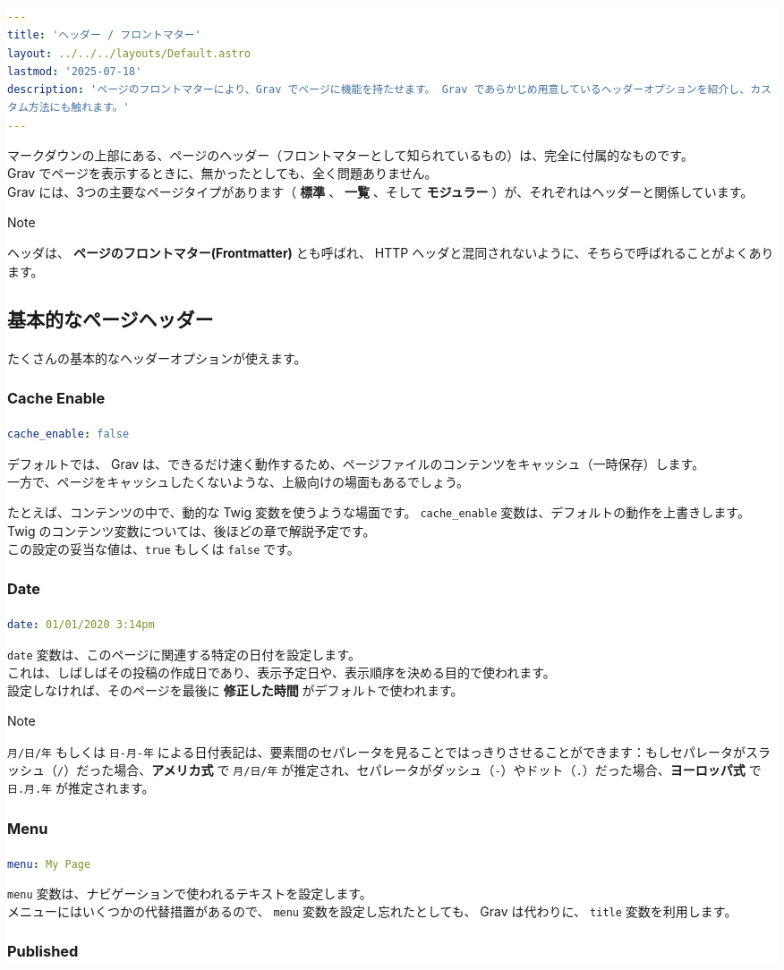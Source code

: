 ```yaml
---
title: 'ヘッダー / フロントマター'
layout: ../../../layouts/Default.astro
lastmod: '2025-07-18'
description: 'ページのフロントマターにより、Grav でページに機能を持たせます。 Grav であらかじめ用意しているヘッダーオプションを紹介し、カスタム方法にも触れます。'
---
```


マークダウンの上部にある、ページのヘッダー（フロントマターとして知られているもの）は、完全に付属的なものです。  
Grav でページを表示するときに、無かったとしても、全く問題ありません。  
Grav には、3つの主要なページタイプがあります（ **標準** 、 **一覧** 、そして **モジュラー** ）が、それぞれはヘッダーと関係しています。

> [!Note]  
> ヘッダは、 **ページのフロントマター(Frontmatter)** とも呼ばれ、 HTTP ヘッダと混同されないように、そちらで呼ばれることがよくあります。

<h2 id="basic-page-headers">基本的なページヘッダー</h2>

たくさんの基本的なヘッダーオプションが使えます。

### Cache Enable

```yaml
cache_enable: false
```

デフォルトでは、 Grav は、できるだけ速く動作するため、ページファイルのコンテンツをキャッシュ（一時保存）します。  
一方で、ページをキャッシュしたくないような、上級向けの場面もあるでしょう。

たとえば、コンテンツの中で、動的な Twig 変数を使うような場面です。 `cache_enable` 変数は、デフォルトの動作を上書きします。 Twig のコンテンツ変数については、後ほどの章で解説予定です。  
この設定の妥当な値は、`true` もしくは `false` です。

### Date

```yaml
date: 01/01/2020 3:14pm
```

`date` 変数は、このページに関連する特定の日付を設定します。  
これは、しばしばその投稿の作成日であり、表示予定日や、表示順序を決める目的で使われます。  
設定しなければ、そのページを最後に **修正した時間** がデフォルトで使われます。

> [!Note]  
> `月/日/年` もしくは `日-月-年` による日付表記は、要素間のセパレータを見ることではっきりさせることができます：もしセパレータがスラッシュ（`/`）だった場合、**アメリカ式** で `月/日/年` が推定され、セパレータがダッシュ（`-`）やドット（`.`）だった場合、**ヨーロッパ式** で `日.月.年` が推定されます。

### Menu

```yaml
menu: My Page
```

`menu` 変数は、ナビゲーションで使われるテキストを設定します。  
メニューにはいくつかの代替措置があるので、 `menu` 変数を設定し忘れたとしても、 Grav は代わりに、 `title` 変数を利用します。

### Published
